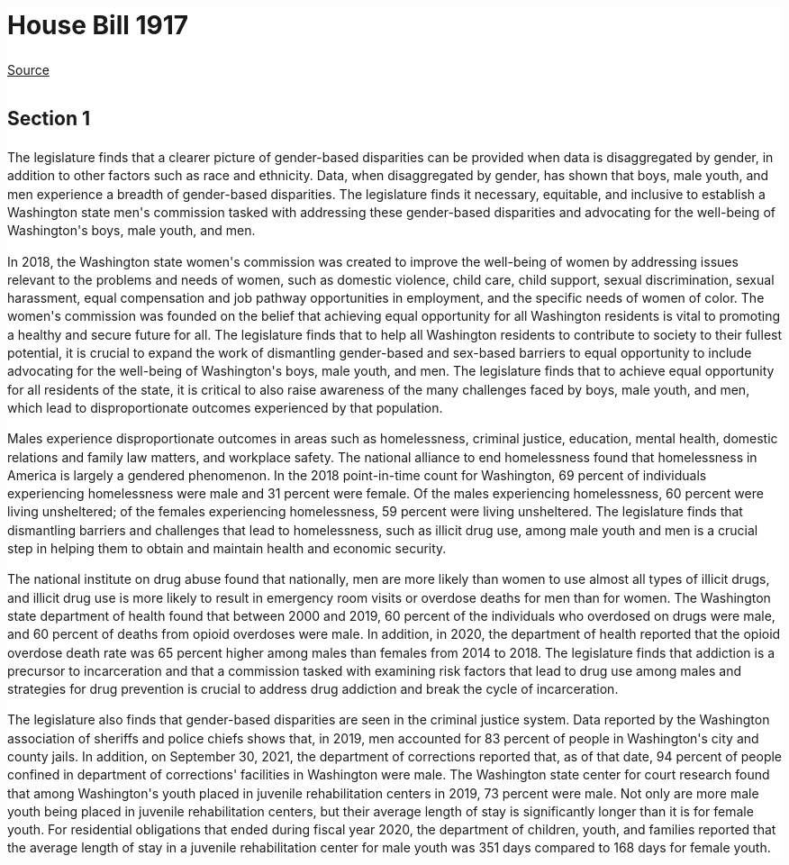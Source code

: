 # House Bill 1917

[Source](http://lawfilesext.leg.wa.gov/biennium/2021-22/Pdf/Bills/House%20Bills/1917.pdf)
## Section 1
The legislature finds that a clearer picture of gender-based disparities can be provided when data is disaggregated by gender, in addition to other factors such as race and ethnicity. Data, when disaggregated by gender, has shown that boys, male youth, and men experience a breadth of gender-based disparities. The legislature finds it necessary, equitable, and inclusive to establish a Washington state men's commission tasked with addressing these gender-based disparities and advocating for the well-being of Washington's boys, male youth, and men.

In 2018, the Washington state women's commission was created to improve the well-being of women by addressing issues relevant to the problems and needs of women, such as domestic violence, child care, child support, sexual discrimination, sexual harassment, equal compensation and job pathway opportunities in employment, and the specific needs of women of color. The women's commission was founded on the belief that achieving equal opportunity for all Washington residents is vital to promoting a healthy and secure future for all. The legislature finds that to help all Washington residents to contribute to society to their fullest potential, it is crucial to expand the work of dismantling gender-based and sex-based barriers to equal opportunity to include advocating for the well-being of Washington's boys, male youth, and men. The legislature finds that to achieve equal opportunity for all residents of the state, it is critical to also raise awareness of the many challenges faced by boys, male youth, and men, which lead to disproportionate outcomes experienced by that population.

Males experience disproportionate outcomes in areas such as homelessness, criminal justice, education, mental health, domestic relations and family law matters, and workplace safety. The national alliance to end homelessness found that homelessness in America is largely a gendered phenomenon. In the 2018 point-in-time count for Washington, 69 percent of individuals experiencing homelessness were male and 31 percent were female. Of the males experiencing homelessness, 60 percent were living unsheltered; of the females experiencing homelessness, 59 percent were living unsheltered. The legislature finds that dismantling barriers and challenges that lead to homelessness, such as illicit drug use, among male youth and men is a crucial step in helping them to obtain and maintain health and economic security.

The national institute on drug abuse found that nationally, men are more likely than women to use almost all types of illicit drugs, and illicit drug use is more likely to result in emergency room visits or overdose deaths for men than for women. The Washington state department of health found that between 2000 and 2019, 60 percent of the individuals who overdosed on drugs were male, and 60 percent of deaths from opioid overdoses were male. In addition, in 2020, the department of health reported that the opioid overdose death rate was 65 percent higher among males than females from 2014 to 2018. The legislature finds that addiction is a precursor to incarceration and that a commission tasked with examining risk factors that lead to drug use among males and strategies for drug prevention is crucial to address drug addiction and break the cycle of incarceration.

The legislature also finds that gender-based disparities are seen in the criminal justice system. Data reported by the Washington association of sheriffs and police chiefs shows that, in 2019, men accounted for 83 percent of people in Washington's city and county jails. In addition, on September 30, 2021, the department of corrections reported that, as of that date, 94 percent of people confined in department of corrections' facilities in Washington were male. The Washington state center for court research found that among Washington's youth placed in juvenile rehabilitation centers in 2019, 73 percent were male. Not only are more male youth being placed in juvenile rehabilitation centers, but their average length of stay is significantly longer than it is for female youth. For residential obligations that ended during fiscal year 2020, the department of children, youth, and families reported that the average length of stay in a juvenile rehabilitation center for male youth was 351 days compared to 168 days for female youth.
